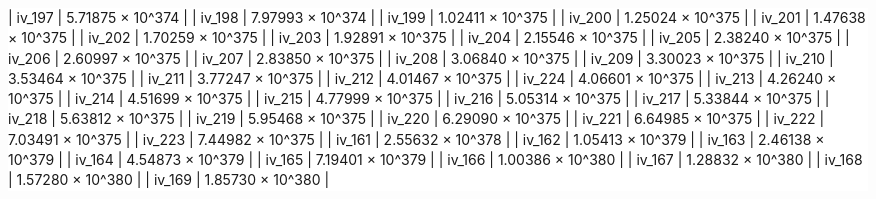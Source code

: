 | iv_197 | 5.71875 × 10^374 |
| iv_198 | 7.97993 × 10^374 |
| iv_199 | 1.02411 × 10^375 |
| iv_200 | 1.25024 × 10^375 |
| iv_201 | 1.47638 × 10^375 |
| iv_202 | 1.70259 × 10^375 |
| iv_203 | 1.92891 × 10^375 |
| iv_204 | 2.15546 × 10^375 |
| iv_205 | 2.38240 × 10^375 |
| iv_206 | 2.60997 × 10^375 |
| iv_207 | 2.83850 × 10^375 |
| iv_208 | 3.06840 × 10^375 |
| iv_209 | 3.30023 × 10^375 |
| iv_210 | 3.53464 × 10^375 |
| iv_211 | 3.77247 × 10^375 |
| iv_212 | 4.01467 × 10^375 |
| iv_224 | 4.06601 × 10^375 |
| iv_213 | 4.26240 × 10^375 |
| iv_214 | 4.51699 × 10^375 |
| iv_215 | 4.77999 × 10^375 |
| iv_216 | 5.05314 × 10^375 |
| iv_217 | 5.33844 × 10^375 |
| iv_218 | 5.63812 × 10^375 |
| iv_219 | 5.95468 × 10^375 |
| iv_220 | 6.29090 × 10^375 |
| iv_221 | 6.64985 × 10^375 |
| iv_222 | 7.03491 × 10^375 |
| iv_223 | 7.44982 × 10^375 |
| iv_161 | 2.55632 × 10^378 |
| iv_162 | 1.05413 × 10^379 |
| iv_163 | 2.46138 × 10^379 |
| iv_164 | 4.54873 × 10^379 |
| iv_165 | 7.19401 × 10^379 |
| iv_166 | 1.00386 × 10^380 |
| iv_167 | 1.28832 × 10^380 |
| iv_168 | 1.57280 × 10^380 |
| iv_169 | 1.85730 × 10^380 |
